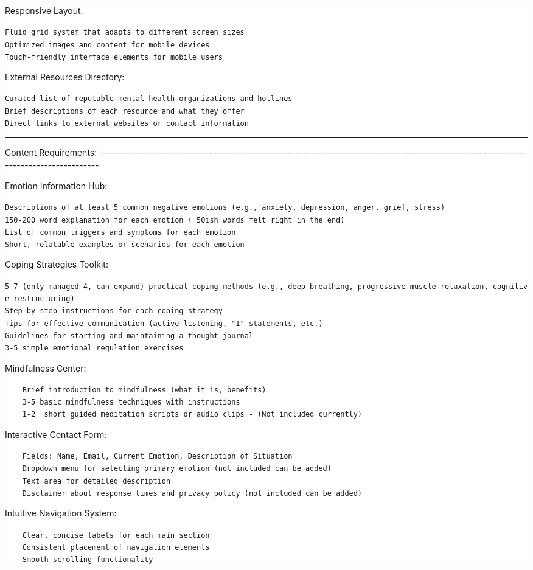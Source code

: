 Responsive Layout:

    Fluid grid system that adapts to different screen sizes
    Optimized images and content for mobile devices
    Touch-friendly interface elements for mobile users

External Resources Directory:

    Curated list of reputable mental health organizations and hotlines
    Brief descriptions of each resource and what they offer
    Direct links to external websites or contact information


-----------------------------------------------------------------------------------------------------------------------------------------------------------


Content Requirements: -------------------------------------------------------------------------------------------------------------------------------------

Emotion Information Hub:

    Descriptions of at least 5 common negative emotions (e.g., anxiety, depression, anger, grief, stress)
    150-200 word explanation for each emotion ( 50ish words felt right in the end)
    List of common triggers and symptoms for each emotion
    Short, relatable examples or scenarios for each emotion


Coping Strategies Toolkit:

    5-7 (only managed 4, can expand) practical coping methods (e.g., deep breathing, progressive muscle relaxation, cognitive restructuring)
    Step-by-step instructions for each coping strategy
    Tips for effective communication (active listening, "I" statements, etc.)
    Guidelines for starting and maintaining a thought journal
    3-5 simple emotional regulation exercises


Mindfulness Center:

        Brief introduction to mindfulness (what it is, benefits)
        3-5 basic mindfulness techniques with instructions
        1-2  short guided meditation scripts or audio clips - (Not included currently)

        


Interactive Contact Form:

        Fields: Name, Email, Current Emotion, Description of Situation
        Dropdown menu for selecting primary emotion (not included can be added)
        Text area for detailed description
        Disclaimer about response times and privacy policy (not included can be added)


Intuitive Navigation System:

        Clear, concise labels for each main section
        Consistent placement of navigation elements
        Smooth scrolling functionality

